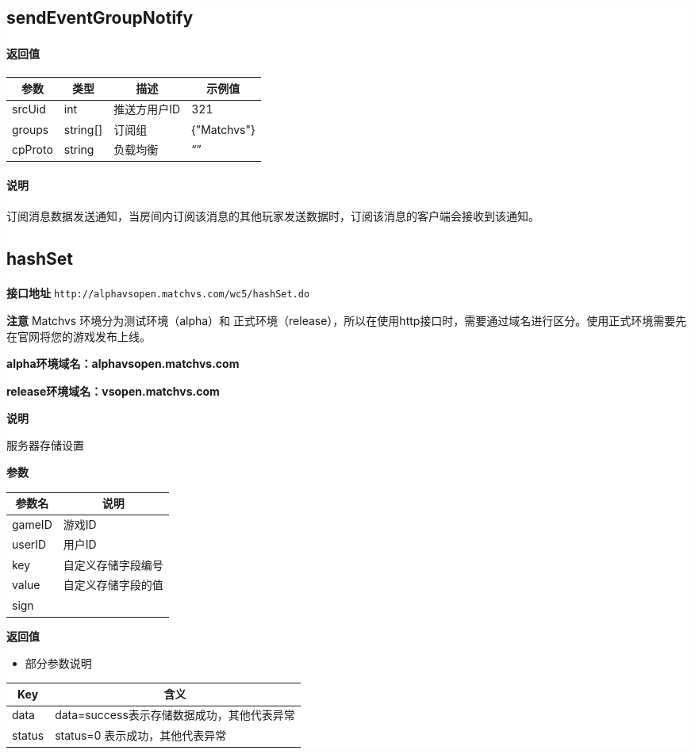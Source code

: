
## sendEventGroupNotify

#### 返回值

| 参数      | 类型       | 描述      | 示例值         |
| ------- | -------- | ------- | ----------- |
| srcUid  | int      | 推送方用户ID | 321         |
| groups  | string[] | 订阅组     | {"Matchvs"} |
| cpProto | string   | 负载均衡    | “”          |

#### 说明

订阅消息数据发送通知，当房间内订阅该消息的其他玩家发送数据时，订阅该消息的客户端会接收到该通知。


## hashSet

**接口地址**
`http://alphavsopen.matchvs.com/wc5/hashSet.do`

**注意** Matchvs 环境分为测试环境（alpha）和 正式环境（release），所以在使用http接口时，需要通过域名进行区分。使用正式环境需要先在官网将您的游戏发布上线。

**alpha环境域名：alphavsopen.matchvs.com**

**release环境域名：vsopen.matchvs.com**


**说明**

服务器存储设置 

**参数**

| 参数名    | 说明        |
| ------ | --------- |
| gameID | 游戏ID      |
| userID | 用户ID      |
| key    | 自定义存储字段编号 |
| value  | 自定义存储字段的值 |
| sign   |           |

**返回值**

- 部分参数说明

| Key    | 含义                          |
| ------ | --------------------------- |
| data   | data=success表示存储数据成功，其他代表异常 |
| status | status=0 表示成功，其他代表异常        |
